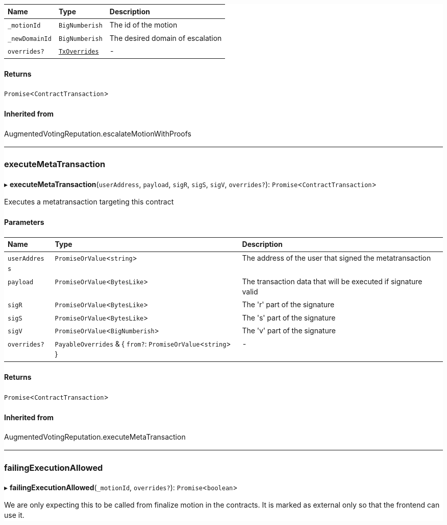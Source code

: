 | Name | Type | Description |
| :------ | :------ | :------ |
| `_motionId` | `BigNumberish` | The id of the motion |
| `_newDomainId` | `BigNumberish` | The desired domain of escalation |
| `overrides?` | [`TxOverrides`](../README.md#txoverrides) | - |

#### Returns

`Promise`<`ContractTransaction`\>

#### Inherited from

AugmentedVotingReputation.escalateMotionWithProofs

___

### executeMetaTransaction

▸ **executeMetaTransaction**(`userAddress`, `payload`, `sigR`, `sigS`, `sigV`, `overrides?`): `Promise`<`ContractTransaction`\>

Executes a metatransaction targeting this contract

#### Parameters

| Name | Type | Description |
| :------ | :------ | :------ |
| `userAddress` | `PromiseOrValue`<`string`\> | The address of the user that signed the metatransaction |
| `payload` | `PromiseOrValue`<`BytesLike`\> | The transaction data that will be executed if signature valid |
| `sigR` | `PromiseOrValue`<`BytesLike`\> | The 'r' part of the signature |
| `sigS` | `PromiseOrValue`<`BytesLike`\> | The 's' part of the signature |
| `sigV` | `PromiseOrValue`<`BigNumberish`\> | The 'v' part of the signature |
| `overrides?` | `PayableOverrides` & { `from?`: `PromiseOrValue`<`string`\>  } | - |

#### Returns

`Promise`<`ContractTransaction`\>

#### Inherited from

AugmentedVotingReputation.executeMetaTransaction

___

### failingExecutionAllowed

▸ **failingExecutionAllowed**(`_motionId`, `overrides?`): `Promise`<`boolean`\>

We are only expecting this to be called from finalize motion in the contracts. It is marked as external only so that the frontend can use it.
